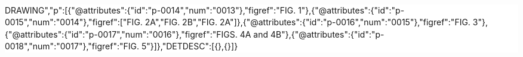 DRAWING","p":[{"@attributes":{"id":"p-0014","num":"0013"},"figref":"FIG. 1"},{"@attributes":{"id":"p-0015","num":"0014"},"figref":["FIG. 2A","FIG. 2B","FIG. 2A"]},{"@attributes":{"id":"p-0016","num":"0015"},"figref":"FIG. 3"},{"@attributes":{"id":"p-0017","num":"0016"},"figref":"FIGS. 4A and 4B"},{"@attributes":{"id":"p-0018","num":"0017"},"figref":"FIG. 5"}]},"DETDESC":[{},{}]}
